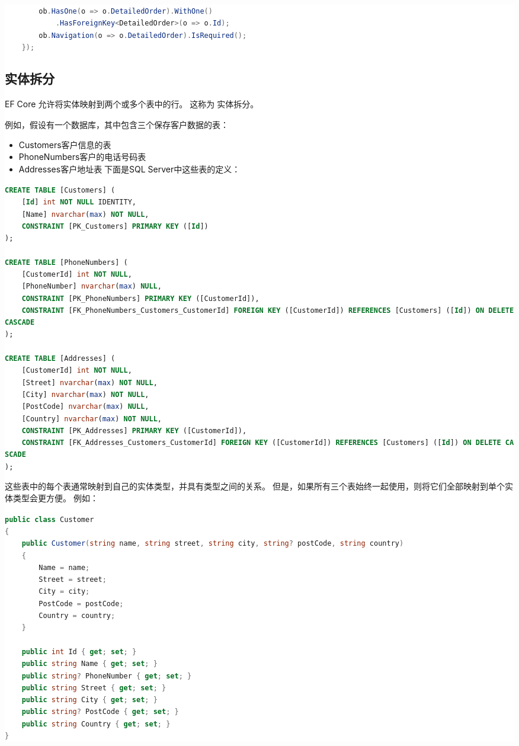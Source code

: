 ~~~C#
        ob.HasOne(o => o.DetailedOrder).WithOne()
            .HasForeignKey<DetailedOrder>(o => o.Id);
        ob.Navigation(o => o.DetailedOrder).IsRequired();
    });
~~~

## 实体拆分
EF Core 允许将实体映射到两个或多个表中的行。 这称为 实体拆分。

例如，假设有一个数据库，其中包含三个保存客户数据的表：

+ Customers客户信息的表
+ PhoneNumbers客户的电话号码表
+ Addresses客户地址表
下面是SQL Server中这些表的定义：
~~~SQL
CREATE TABLE [Customers] (
    [Id] int NOT NULL IDENTITY,
    [Name] nvarchar(max) NOT NULL,
    CONSTRAINT [PK_Customers] PRIMARY KEY ([Id])
);
    
CREATE TABLE [PhoneNumbers] (
    [CustomerId] int NOT NULL,
    [PhoneNumber] nvarchar(max) NULL,
    CONSTRAINT [PK_PhoneNumbers] PRIMARY KEY ([CustomerId]),
    CONSTRAINT [FK_PhoneNumbers_Customers_CustomerId] FOREIGN KEY ([CustomerId]) REFERENCES [Customers] ([Id]) ON DELETE CASCADE
);

CREATE TABLE [Addresses] (
    [CustomerId] int NOT NULL,
    [Street] nvarchar(max) NOT NULL,
    [City] nvarchar(max) NOT NULL,
    [PostCode] nvarchar(max) NULL,
    [Country] nvarchar(max) NOT NULL,
    CONSTRAINT [PK_Addresses] PRIMARY KEY ([CustomerId]),
    CONSTRAINT [FK_Addresses_Customers_CustomerId] FOREIGN KEY ([CustomerId]) REFERENCES [Customers] ([Id]) ON DELETE CASCADE
);
~~~
这些表中的每个表通常映射到自己的实体类型，并具有类型之间的关系。 但是，如果所有三个表始终一起使用，则将它们全部映射到单个实体类型会更方便。 例如：
~~~C#
public class Customer
{
    public Customer(string name, string street, string city, string? postCode, string country)
    {
        Name = name;
        Street = street;
        City = city;
        PostCode = postCode;
        Country = country;
    }

    public int Id { get; set; }
    public string Name { get; set; }
    public string? PhoneNumber { get; set; }
    public string Street { get; set; }
    public string City { get; set; }
    public string? PostCode { get; set; }
    public string Country { get; set; }
}
~~~